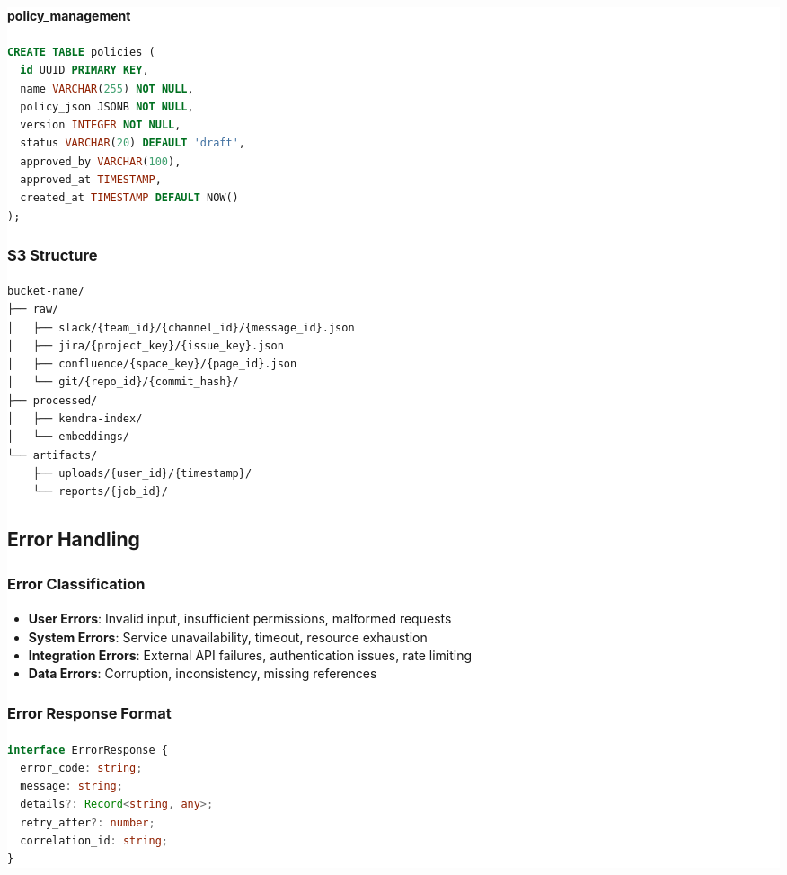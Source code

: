 
#### policy_management

```sql
CREATE TABLE policies (
  id UUID PRIMARY KEY,
  name VARCHAR(255) NOT NULL,
  policy_json JSONB NOT NULL,
  version INTEGER NOT NULL,
  status VARCHAR(20) DEFAULT 'draft',
  approved_by VARCHAR(100),
  approved_at TIMESTAMP,
  created_at TIMESTAMP DEFAULT NOW()
);
```

### S3 Structure

```
bucket-name/
├── raw/
│   ├── slack/{team_id}/{channel_id}/{message_id}.json
│   ├── jira/{project_key}/{issue_key}.json
│   ├── confluence/{space_key}/{page_id}.json
│   └── git/{repo_id}/{commit_hash}/
├── processed/
│   ├── kendra-index/
│   └── embeddings/
└── artifacts/
    ├── uploads/{user_id}/{timestamp}/
    └── reports/{job_id}/
```

## Error Handling

### Error Classification

- **User Errors**: Invalid input, insufficient permissions, malformed requests
- **System Errors**: Service unavailability, timeout, resource exhaustion
- **Integration Errors**: External API failures, authentication issues, rate limiting
- **Data Errors**: Corruption, inconsistency, missing references

### Error Response Format

```typescript
interface ErrorResponse {
  error_code: string;
  message: string;
  details?: Record<string, any>;
  retry_after?: number;
  correlation_id: string;
}
```
